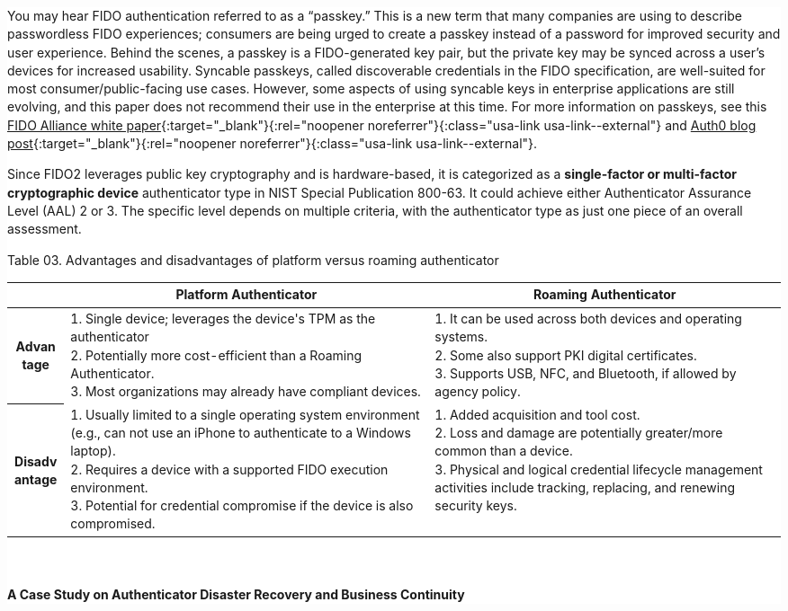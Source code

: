 You may hear FIDO authentication referred to as a “passkey.”  This is a new term that many companies are using to describe passwordless FIDO experiences; consumers are being urged to create a passkey instead of a password for improved security and user experience.  Behind the scenes, a passkey is a FIDO-generated key pair, but the private key may be synced across a user’s devices for increased usability.  Syncable passkeys, called discoverable credentials in the FIDO specification, are well-suited for most consumer/public-facing use cases. However, some aspects of using syncable keys in enterprise applications are still evolving, and this paper does not recommend their use in the enterprise at this time. For more information on passkeys, see this [FIDO Alliance white paper](https://fidoalliance.org/passkeys/){:target="_blank"}{:rel="noopener noreferrer"}{:class="usa-link usa-link--external"} and [Auth0 blog post](https://auth0.com/blog/our-take-on-passkeys/){:target="_blank"}{:rel="noopener noreferrer"}{:class="usa-link usa-link--external"}.

Since FIDO2 leverages public key cryptography and is hardware-based, it is categorized as a **single-factor or multi-factor cryptographic device** authenticator type in NIST Special Publication 800-63. It could achieve either Authenticator Assurance Level (AAL) 2 or 3. The specific level depends on multiple criteria, with the authenticator type as just one piece of an overall assessment. 

Table 03. Advantages and disadvantages of platform versus roaming authenticator
 <table class="usa-table usa-table">
    <style> 
        th {text-align: center; vertical-align: middle;}
    </style>
    <thead>
        <tr>
            <th scope="col"></th>
            <th scope="col">Platform Authenticator</th>
            <th scope="col">Roaming Authenticator</th>
        </tr>
    </thead>
    <tbody>
        <tr>
            <th scope="row">Advantage</th>
            <td>1. Single device; leverages the device's TPM as the authenticator<br>2. Potentially more cost-efficient than a Roaming Authenticator.<br>3. Most organizations may already have compliant devices.</td>
            <td>1. It can be used across both devices and operating systems.<br>2. Some also support PKI digital certificates.<br>3. Supports USB, NFC, and Bluetooth, if allowed by agency policy.</td>
        </tr>
        <tr>
            <th scope="row">Disadvantage</th>
            <td>1. Usually limited to a single operating system environment (e.g., can not use an iPhone to authenticate to a Windows laptop).<br>2. Requires a device with a supported FIDO execution environment.<br>3. Potential for credential compromise if the device is also compromised.</td>
            <td>1. Added acquisition and tool cost.<br>2. Loss and damage are potentially greater/more common than a device.<br>3. Physical and logical credential lifecycle management activities include tracking, replacing, and renewing security keys.</td>
        </tr>
  </tbody>
</table>
<br>

<div class="usa-alert usa-alert--info">
  <div class="usa-alert__body">
    <h4 class="usa-alert__heading">A Case Study on Authenticator Disaster Recovery and Business Continuity</h4>
    <p class="usa-alert__text">